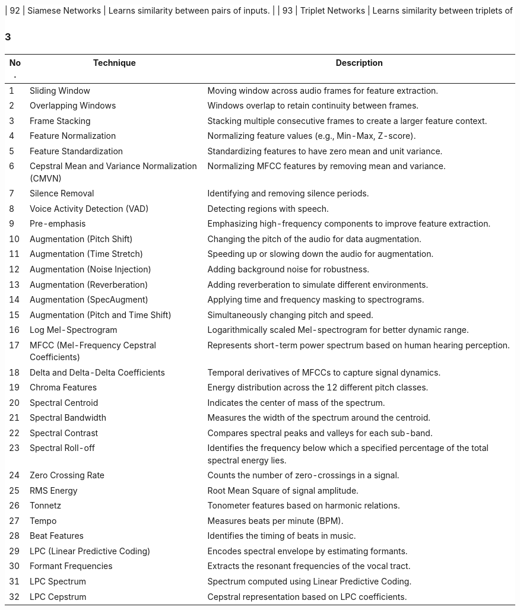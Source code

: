 | 92      | Siamese Networks                 | Learns similarity between pairs of inputs. |
| 93      | Triplet Networks                 | Learns similarity between triplets of


### 3

| **No.** | **Technique**                                   | **Description**                                                                                           |
|---------|-------------------------------------------------|----------------------------------------------------------------------------------------------------------|
| 1       | Sliding Window                                  | Moving window across audio frames for feature extraction.                                               |
| 2       | Overlapping Windows                             | Windows overlap to retain continuity between frames.                                                    |
| 3       | Frame Stacking                                  | Stacking multiple consecutive frames to create a larger feature context.                                |
| 4       | Feature Normalization                           | Normalizing feature values (e.g., Min-Max, Z-score).                                                     |
| 5       | Feature Standardization                         | Standardizing features to have zero mean and unit variance.                                             |
| 6       | Cepstral Mean and Variance Normalization (CMVN) | Normalizing MFCC features by removing mean and variance.                                                |
| 7       | Silence Removal                                 | Identifying and removing silence periods.                                                               |
| 8       | Voice Activity Detection (VAD)                  | Detecting regions with speech.                                                                          |
| 9       | Pre-emphasis                                    | Emphasizing high-frequency components to improve feature extraction.                                    |
| 10      | Augmentation (Pitch Shift)                      | Changing the pitch of the audio for data augmentation.                                                  |
| 11      | Augmentation (Time Stretch)                     | Speeding up or slowing down the audio for augmentation.                                                 |
| 12      | Augmentation (Noise Injection)                  | Adding background noise for robustness.                                                                 |
| 13      | Augmentation (Reverberation)                    | Adding reverberation to simulate different environments.                                                |
| 14      | Augmentation (SpecAugment)                      | Applying time and frequency masking to spectrograms.                                                    |
| 15      | Augmentation (Pitch and Time Shift)             | Simultaneously changing pitch and speed.                                                                |
| 16      | Log Mel-Spectrogram                             | Logarithmically scaled Mel-spectrogram for better dynamic range.                                        |
| 17      | MFCC (Mel-Frequency Cepstral Coefficients)      | Represents short-term power spectrum based on human hearing perception.                                 |
| 18      | Delta and Delta-Delta Coefficients              | Temporal derivatives of MFCCs to capture signal dynamics.                                               |
| 19      | Chroma Features                                 | Energy distribution across the 12 different pitch classes.                                              |
| 20      | Spectral Centroid                               | Indicates the center of mass of the spectrum.                                                           |
| 21      | Spectral Bandwidth                              | Measures the width of the spectrum around the centroid.                                                 |
| 22      | Spectral Contrast                               | Compares spectral peaks and valleys for each sub-band.                                                  |
| 23      | Spectral Roll-off                               | Identifies the frequency below which a specified percentage of the total spectral energy lies.          |
| 24      | Zero Crossing Rate                              | Counts the number of zero-crossings in a signal.                                                        |
| 25      | RMS Energy                                      | Root Mean Square of signal amplitude.                                                                   |
| 26      | Tonnetz                                         | Tonometer features based on harmonic relations.                                                         |
| 27      | Tempo                                           | Measures beats per minute (BPM).                                                                        |
| 28      | Beat Features                                   | Identifies the timing of beats in music.                                                                |
| 29      | LPC (Linear Predictive Coding)                  | Encodes spectral envelope by estimating formants.                                                       |
| 30      | Formant Frequencies                             | Extracts the resonant frequencies of the vocal tract.                                                   |
| 31      | LPC Spectrum                                    | Spectrum computed using Linear Predictive Coding.                                                       |
| 32      | LPC Cepstrum                                    | Cepstral representation based on LPC coefficients.                                                      |